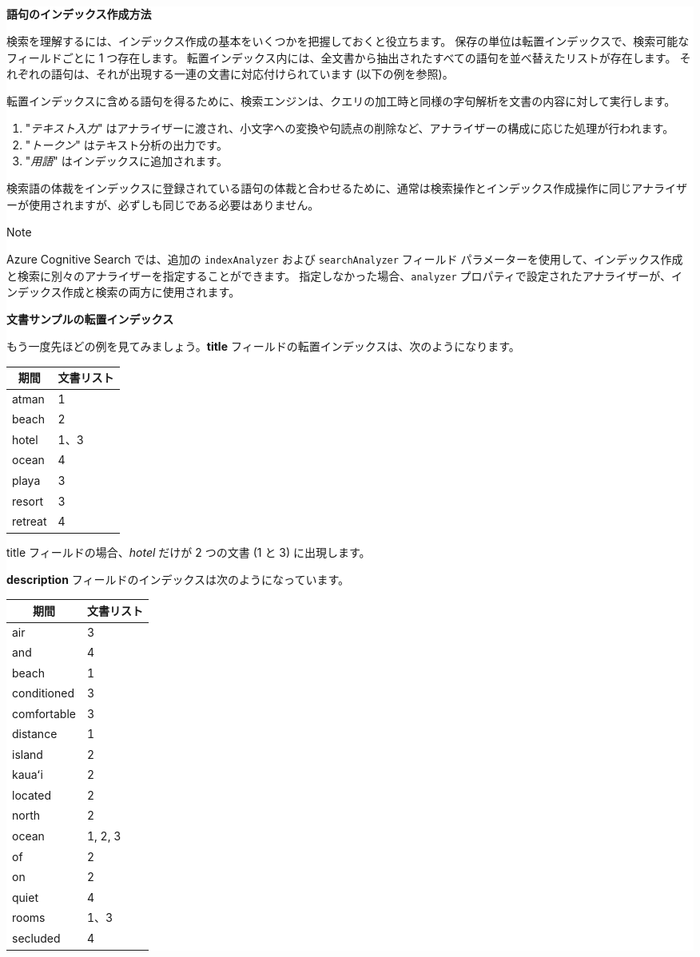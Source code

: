 **語句のインデックス作成方法**

検索を理解するには、インデックス作成の基本をいくつかを把握しておくと役立ちます。 保存の単位は転置インデックスで、検索可能なフィールドごとに 1 つ存在します。 転置インデックス内には、全文書から抽出されたすべての語句を並べ替えたリストが存在します。 それぞれの語句は、それが出現する一連の文書に対応付けられています (以下の例を参照)。

転置インデックスに含める語句を得るために、検索エンジンは、クエリの加工時と同様の字句解析を文書の内容に対して実行します。

1. "*テキスト入力*" はアナライザーに渡され、小文字への変換や句読点の削除など、アナライザーの構成に応じた処理が行われます。 
2. "*トークン*" はテキスト分析の出力です。
3. "*用語*" はインデックスに追加されます。

検索語の体裁をインデックスに登録されている語句の体裁と合わせるために、通常は検索操作とインデックス作成操作に同じアナライザーが使用されますが、必ずしも同じである必要はありません。

> [!Note]
> Azure Cognitive Search では、追加の `indexAnalyzer` および `searchAnalyzer` フィールド パラメーターを使用して、インデックス作成と検索に別々のアナライザーを指定することができます。 指定しなかった場合、`analyzer` プロパティで設定されたアナライザーが、インデックス作成と検索の両方に使用されます。  

**文書サンプルの転置インデックス**

もう一度先ほどの例を見てみましょう。**title** フィールドの転置インデックスは、次のようになります。

| 期間 | 文書リスト |
|------|---------------|
| atman | 1 |
| beach | 2 |
| hotel | 1、3 |
| ocean | 4  |
| playa | 3 |
| resort | 3 |
| retreat | 4 |

title フィールドの場合、*hotel* だけが 2 つの文書 (1 と 3) に出現します。

**description** フィールドのインデックスは次のようになっています。

| 期間 | 文書リスト |
|------|---------------|
| air | 3
| and | 4
| beach | 1
| conditioned | 3
| comfortable | 3
| distance | 1
| island | 2
| kauaʻi | 2
| located | 2
| north | 2
| ocean | 1, 2, 3
| of | 2
| on |2
| quiet | 4
| rooms  | 1、3
| secluded | 4

[1]: ./media/search-lucene-query-architecture/architecture-diagram2.png
[2]: ./media/search-lucene-query-architecture/azSearch-queryparsing-should2.png
[3]: ./media/search-lucene-query-architecture/azSearch-queryparsing-must2.png
[4]: ./media/search-lucene-query-architecture/azSearch-queryparsing-spacious2.png